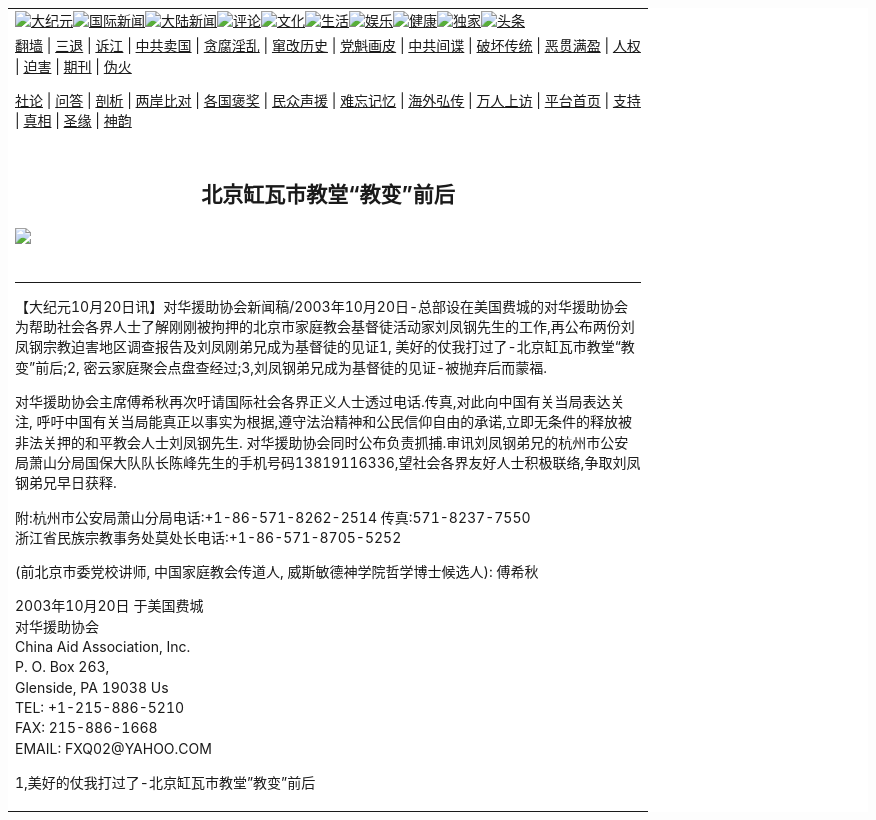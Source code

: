 <a name="1" id="1" target="_blank"></a><span id="1"></span>  <table align=center border="0"><tr><td colspan="2" valign=TOP><a href="/gb/nsc413.md#1"><img src="https://raw.githubusercontent.com/xvylvo306/www/master/t/djy/1.jpg" title="大纪元"></a><a href="/gb/n24hr.md#1"><img src="https://raw.githubusercontent.com/xvylvo306/www/master/t/djy/3.jpg" title="国际新闻"></a><a href="/gb/nsc413.md#1"><img src="https://raw.githubusercontent.com/xvylvo306/www/master/t/djy/4.jpg" title="大陆新闻"></a><a href="/gb/news392.md#1"><img src="https://raw.githubusercontent.com/xvylvo306/www/master/t/djy/5.jpg" title="评论"></a><a href="/gb/news2007.md#1"><img src="https://raw.githubusercontent.com/xvylvo306/www/master/t/djy/6.jpg" title="文化"></a><a href="/gb/news2008.md#1"><img src="https://raw.githubusercontent.com/xvylvo306/www/master/t/djy/7.jpg" title="生活"></a><a href="/gb/ncyule.md#1"><img src="https://raw.githubusercontent.com/xvylvo306/www/master/t/djy/8.jpg" title="娱乐"></a><a href="/gb/nsc1002.md#1"><img src="https://raw.githubusercontent.com/xvylvo306/www/master/t/djy/9.jpg" title="健康"><a href="/gb/nf6092.md#1"><img src="https://raw.githubusercontent.com/xvylvo306/www/master/t/djy/10a.jpg" title="独家"></a><a href="/gb/nf4514.md#1"><img src="https://raw.githubusercontent.com/xvylvo306/www/master/t/djy/12a.jpg" title="头条"></a></td></tr>  <tr><td colspan="2" valign=TOP><a target="_blank" href="https://github.com/bannedbook/fanqiang/wiki">翻墙</a> | <a target="_blank" href="/gb/nf5657.md#1">三退</a> | <a target="_blank" href="/gb/nf6124.md#1">诉江</a> | <a target="_blank" href="/gb/nf1176117.md#1">中共卖国</a> | <a target="_blank" href="/gb/nf5773.md#1">贪腐淫乱</a> | <a target="_blank" href="/gb/nf1176115.md#1">窜改历史</a> | <a target="_blank" href="/gb/nf1176107.md#1">党魁画皮</a> | <a target="_blank" href="/gb/nf1320400.md#1">中共间谍</a> | <a target="_blank" href="/gb/nf1176114.md#1">破坏传统</a> | <a target="_blank" href="https://github.com/fqnews/ntdtv/blob/master/gb/prog447_1.md#1">恶贯满盈</a> | <a target="_blank" href="/gb/ncid278.md#1">人权</a> | <a target="_blank" href="/gb/nf1176111.md#1">迫害</a> | <a target="_blank" href="https://gitlab.com/szzdlab/mh-qikan/blob/master/README.md#1">期刊</a> | <a target="_blank" href="/gb/nf5562.md#1">伪火</a></p>
<p><a target="_blank" href="/gb/9p.md#1">社论</a> | <a target="_blank" href="/gb/nf4378.md#1">问答</a> | <a target="_blank" href="/gb/nf5792.md#1">剖析</a> | <a target="_blank" href="/gb/nf5735.md#1">两岸比对</a> | <a target="_blank" href="/gb/nf6119.md#1">各国褒奖</a> | <a target="_blank" href="/gb/nf6120.md#1">民众声援</a> | <a target="_blank" href="/gb/nf1188594.md#1">难忘记忆</a> | <a target="_blank" href="/gb/nf3180.md#1">海外弘传</a> | <a target="_blank" href="/gb/nf5410.md#1">万人上访</a> | <a target="_blank" href="https://github.com/bannedbook/fanqiang/wiki">平台首页</a> | <a target="_blank" href="/gb/nf4386.md#1">支持</a> | <a target="_blank" href="/gb/nf4389.md#1">真相</a> | <a target="_blank" href="/gb/nf5790.md#1">圣缘</a> | <a target="_blank" href="/gb/nf4786.md#1">神韵</a></td></tr>  <tr><td valign=TOP width="626"><h2 align=center>北京缸瓦市教堂“教变”前后</h2>  <img width="600" src="https://i.epochtimes.com/assets/uploads/2020/12/f258f47b3d77ac2c3b447ced06a5eef5-320x200.jpg" />  <h6></h6>  <hr>  	<p>【大纪元10月20日讯】对华援助协会新闻稿/2003年10月20日-总部设在美国费城的对华援助协会为帮助社会各界人士了解刚刚被拘押的北京市家庭教会基督徒活动家刘凤钢先生的工作,再公布两份刘凤钢宗教迫害地区调查报告及刘凤刚弟兄成为基督徒的见证1, 美好的仗我打过了-北京缸瓦市教堂“教变”前后;2, 密云家庭聚会点盘查经过;3,刘凤钢弟兄成为基督徒的见证-被抛弃后而蒙福.</p>
  <p>对华援助协会主席傅希秋再次吁请国际社会各界正义人士透过电话.传真,对此向中国有关当局表达关注, 呼吁中国有关当局能真正以事实为根据,遵守法治精神和公民信仰自由的承诺,立即无条件的释放被非法关押的和平教会人士刘凤钢先生. 对华援助协会同时公布负责抓捕.审讯刘凤钢弟兄的杭州市公安局萧山分局国保大队队长陈峰先生的手机号码13819116336,望社会各界友好人士积极联络,争取刘凤钢弟兄早日获释.</p>
  <p>附:杭州市公安局萧山分局电话:+1-86-571-8262-2514 传真:571-8237-7550<br />浙江省民族宗教事务处莫处长电话:+1-86-571-8705-5252</p>
  <p>(前北京市委党校讲师, 中国家庭教会传道人, 威斯敏德神学院哲学博士候选人): 傅希秋</p>
  <p>2003年10月20日 于美国费城<br />对华援助协会<br />China Aid Association, Inc.<br />P. O. Box 263,<br />Glenside, PA 19038 Us<br />TEL: +1-215-886-5210<br />FAX: 215-886-1668<br />EMAIL: FXQ02@YAHOO.COM</p>
  <p>1,美好的仗我打过了-北京缸瓦市教堂”教变”前后</p>